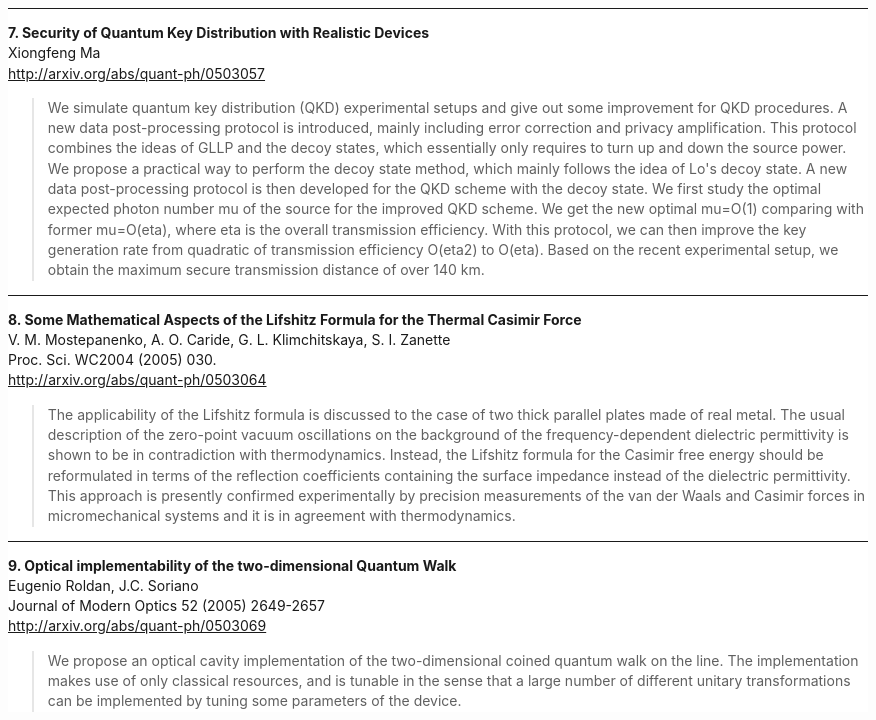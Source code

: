 ------

**7.    Security of Quantum Key Distribution with Realistic Devices**  
Xiongfeng Ma  
http://arxiv.org/abs/quant-ph/0503057  
<blockquote>
<p>
We simulate quantum key distribution (QKD) experimental setups and give out some improvement for QKD procedures. A new data post-processing protocol is introduced, mainly including error correction and privacy amplification. This protocol combines the ideas of GLLP and the decoy states, which essentially only requires to turn up and down the source power. We propose a practical way to perform the decoy state method, which mainly follows the idea of Lo's decoy state. A new data post-processing protocol is then developed for the QKD scheme with the decoy state. We first study the optimal expected photon number mu of the source for the improved QKD scheme. We get the new optimal mu=O(1) comparing with former mu=O(eta), where eta is the overall transmission efficiency. With this protocol, we can then improve the key generation rate from quadratic of transmission efficiency O(eta2) to O(eta). Based on the recent experimental setup, we obtain the maximum secure transmission distance of over 140 km.
</p>
</blockquote>

------

**8.    Some Mathematical Aspects of the Lifshitz Formula for the Thermal Casimir Force**  
V. M. Mostepanenko, A. O. Caride, G. L. Klimchitskaya, S. I. Zanette  
Proc. Sci. WC2004 (2005) 030.  
http://arxiv.org/abs/quant-ph/0503064  
<blockquote>
<p>
The applicability of the Lifshitz formula is discussed to the case of two thick parallel plates made of real metal. The usual description of the zero-point vacuum oscillations on the background of the frequency-dependent dielectric permittivity is shown to be in contradiction with thermodynamics. Instead, the Lifshitz formula for the Casimir free energy should be reformulated in terms of the reflection coefficients containing the surface impedance instead of the dielectric permittivity. This approach is presently confirmed experimentally by precision measurements of the van der Waals and Casimir forces in micromechanical systems and it is in agreement with thermodynamics.
</p>
</blockquote>

------

**9.    Optical implementability of the two-dimensional Quantum Walk**  
Eugenio Roldan, J.C. Soriano  
Journal of Modern Optics 52 (2005) 2649-2657  
http://arxiv.org/abs/quant-ph/0503069  
<blockquote>
<p>
We propose an optical cavity implementation of the two-dimensional coined quantum walk on the line. The implementation makes use of only classical resources, and is tunable in the sense that a large number of different unitary transformations can be implemented by tuning some parameters of the device.
</p>
</blockquote>
